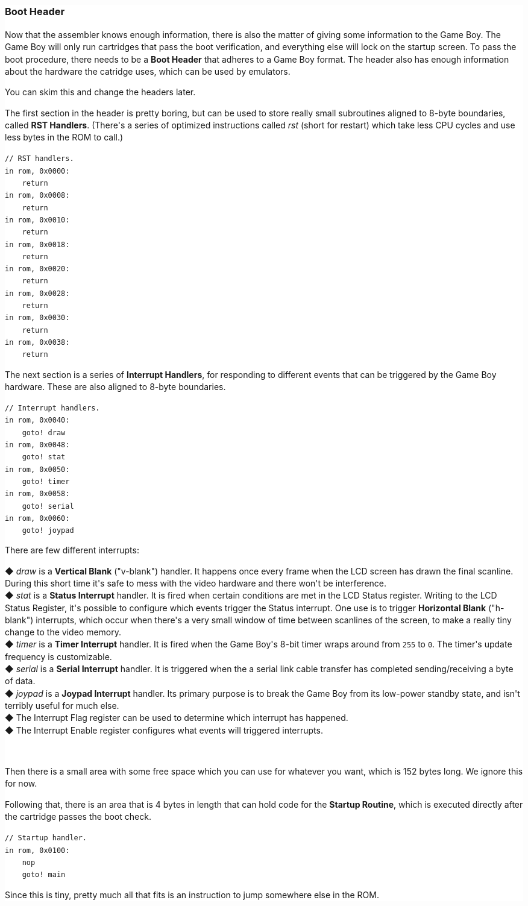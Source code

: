 ### **Boot Header**

Now that the assembler knows enough information, there is also the matter of giving some information to the Game Boy. The Game Boy will only run cartridges that pass the boot verification, and everything else will lock on the startup screen. To pass the boot procedure, there needs to be a **Boot Header** that adheres to a Game Boy format. The header also has enough information about the hardware the catridge uses, which can be used by emulators.

You can skim this and change the headers later.

The first section in the header is pretty boring, but can be used to store really small subroutines aligned to 8-byte boundaries, called **RST Handlers**. (There's a series of optimized instructions called *rst* (short for restart) which take less CPU cycles and use less bytes in the ROM to call.)

<pre><code>// RST handlers.<br/>in rom, 0x0000:<br/>    return<br/>in rom, 0x0008:<br/>    return<br/>in rom, 0x0010:<br/>    return<br/>in rom, 0x0018:<br/>    return<br/>in rom, 0x0020:<br/>    return<br/>in rom, 0x0028:<br/>    return<br/>in rom, 0x0030:<br/>    return<br/>in rom, 0x0038:<br/>    return<br/></code></pre>

The next section is a series of **Interrupt Handlers**, for responding to different events that can be triggered by the Game Boy hardware. These are also aligned to 8-byte boundaries.

<pre><code>// Interrupt handlers.<br/>in rom, 0x0040:<br/>    goto! draw<br/>in rom, 0x0048:<br/>    goto! stat<br/>in rom, 0x0050:<br/>    goto! timer<br/>in rom, 0x0058:<br/>    goto! serial<br/>in rom, 0x0060:<br/>    goto! joypad<br/></code></pre>

There are few different interrupts:

&#9670; *draw* is a **Vertical Blank** ("v-blank") handler. It happens once every frame when the LCD screen has drawn the final scanline. During this short time it's safe to mess with the video hardware and there won't be interference.<br/>
&#9670; *stat* is a **Status Interrupt** handler. It is fired when certain conditions are met in the LCD Status register. Writing to the LCD Status Register, it's possible to configure which events trigger the Status interrupt. One use is to trigger **Horizontal Blank** ("h-blank") interrupts, which occur when there's a very small window of time between scanlines of the screen, to make a really tiny change to the video memory.<br/>
&#9670; *timer* is a **Timer Interrupt** handler. It is fired when the Game Boy's 8-bit timer wraps around from `255` to `0`. The timer's update frequency is customizable.<br/>
&#9670; *serial* is a **Serial Interrupt** handler. It is triggered when the a serial link cable transfer has completed sending/receiving a byte of data.<br/>
&#9670; *joypad* is a **Joypad Interrupt** handler. Its primary purpose is to break the Game Boy from its low-power standby state, and isn't terribly useful for much else.<br/>
&#9670; The Interrupt Flag register can be used to determine which interrupt has happened.<br/>
&#9670; The Interrupt Enable register configures what events will triggered interrupts.<br/>

<br/>

Then there is a small area with some free space which you can use for whatever you want, which is 152 bytes long. We ignore this for now.

Following that, there is an area that is 4 bytes in length that can hold code for the **Startup Routine**, which is executed directly after the cartridge passes the boot check.

<pre><code>// Startup handler.<br/>in rom, 0x0100:<br/>    nop<br/>    goto! main<br/></code></pre>

Since this is tiny, pretty much all that fits is an instruction to jump somewhere else in the ROM.
